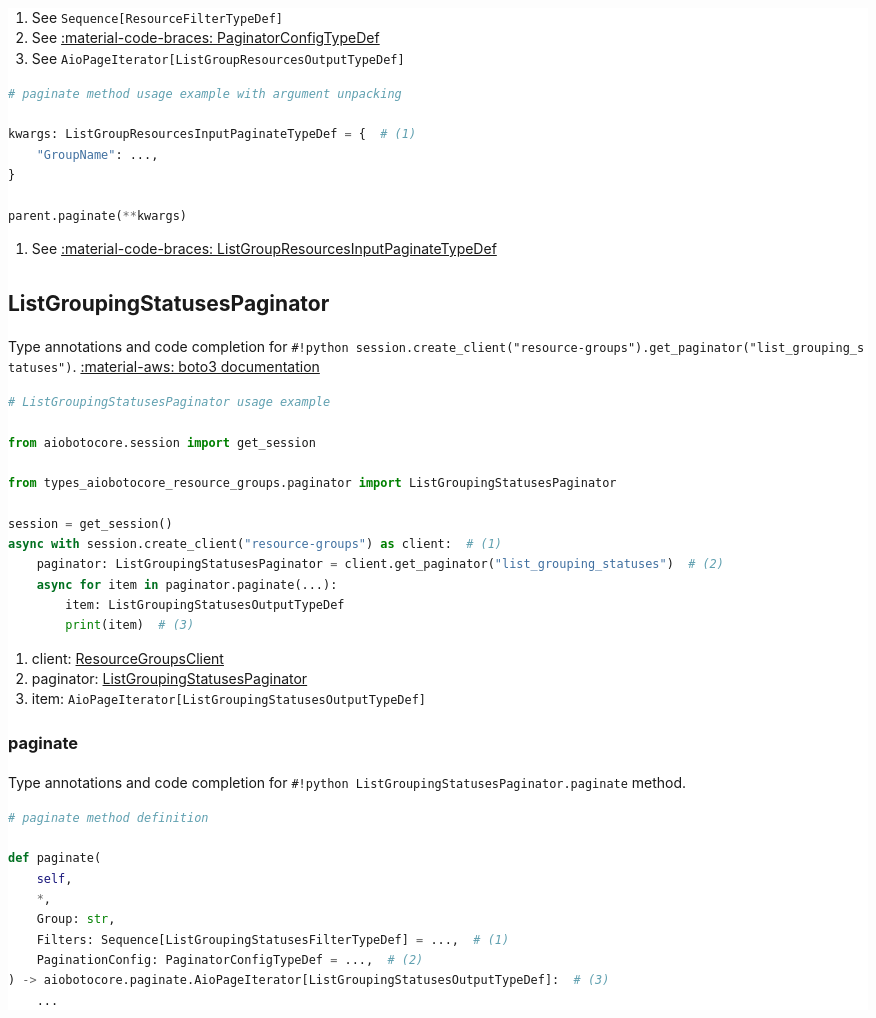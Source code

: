 1. See `Sequence[ResourceFilterTypeDef]`
2. See [:material-code-braces: PaginatorConfigTypeDef](./type_defs.md#paginatorconfigtypedef)
3. See `AioPageIterator[ListGroupResourcesOutputTypeDef]`


```python
# paginate method usage example with argument unpacking

kwargs: ListGroupResourcesInputPaginateTypeDef = {  # (1)
    "GroupName": ...,
}

parent.paginate(**kwargs)
```

1. See [:material-code-braces: ListGroupResourcesInputPaginateTypeDef](./type_defs.md#listgroupresourcesinputpaginatetypedef)
## ListGroupingStatusesPaginator

Type annotations and code completion for `#!python session.create_client("resource-groups").get_paginator("list_grouping_statuses")`.
[:material-aws: boto3 documentation](https://boto3.amazonaws.com/v1/documentation/api/latest/reference/services/resource-groups/paginator/ListGroupingStatuses.html#ResourceGroups.Paginator.ListGroupingStatuses)

```python
# ListGroupingStatusesPaginator usage example

from aiobotocore.session import get_session

from types_aiobotocore_resource_groups.paginator import ListGroupingStatusesPaginator

session = get_session()
async with session.create_client("resource-groups") as client:  # (1)
    paginator: ListGroupingStatusesPaginator = client.get_paginator("list_grouping_statuses")  # (2)
    async for item in paginator.paginate(...):
        item: ListGroupingStatusesOutputTypeDef
        print(item)  # (3)
```

1. client: [ResourceGroupsClient](./client.md)
2. paginator: [ListGroupingStatusesPaginator](./paginators.md#listgroupingstatusespaginator)
3. item: `AioPageIterator[ListGroupingStatusesOutputTypeDef]`


### paginate

Type annotations and code completion for `#!python ListGroupingStatusesPaginator.paginate` method.

```python
# paginate method definition

def paginate(
    self,
    *,
    Group: str,
    Filters: Sequence[ListGroupingStatusesFilterTypeDef] = ...,  # (1)
    PaginationConfig: PaginatorConfigTypeDef = ...,  # (2)
) -> aiobotocore.paginate.AioPageIterator[ListGroupingStatusesOutputTypeDef]:  # (3)
    ...
```
